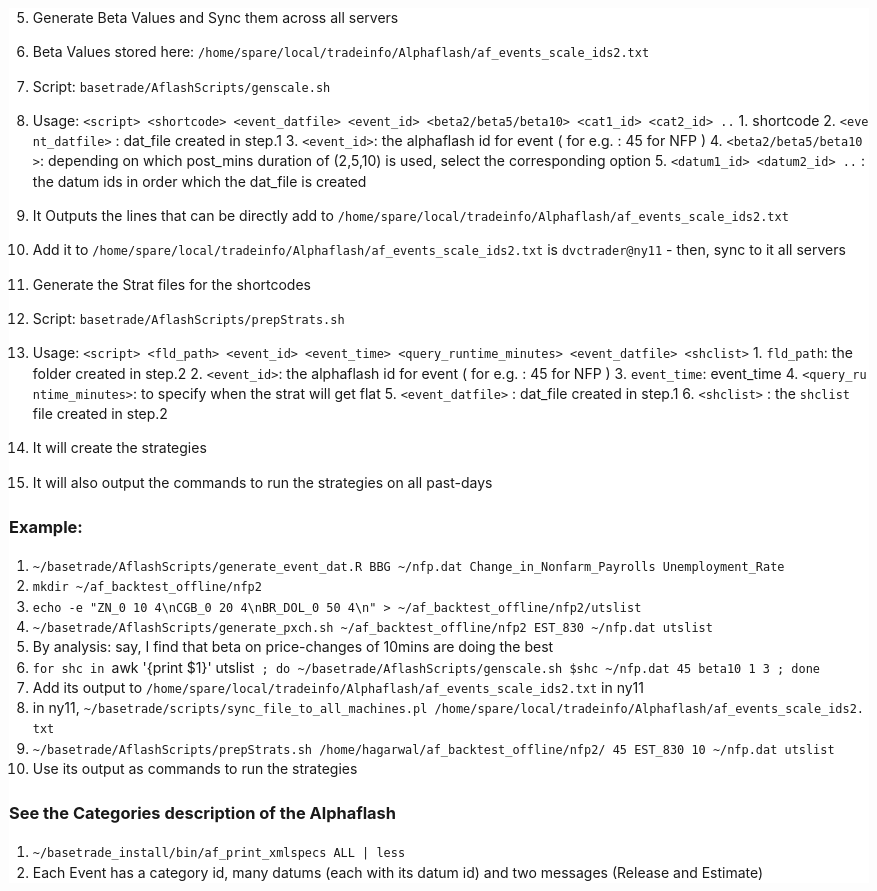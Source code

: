 5. Generate Beta Values and Sync them across all servers
  1. Beta Values stored here: `/home/spare/local/tradeinfo/Alphaflash/af_events_scale_ids2.txt`
  2. Script: `basetrade/AflashScripts/genscale.sh`
  3. Usage: `<script> <shortcode> <event_datfile> <event_id> <beta2/beta5/beta10> <cat1_id> <cat2_id> ..`
    1. shortcode
    2. `<event_datfile>` : dat_file created in step.1
    3. `<event_id>`: the alphaflash id for event ( for e.g. : 45 for NFP )
    4. `<beta2/beta5/beta10>`: depending on which post_mins duration of (2,5,10) is used, select the corresponding option
    5. `<datum1_id> <datum2_id> ..` : the datum ids in order which the dat_file is created
  4. It Outputs the lines that can be directly add to `/home/spare/local/tradeinfo/Alphaflash/af_events_scale_ids2.txt`
  5. Add it to `/home/spare/local/tradeinfo/Alphaflash/af_events_scale_ids2.txt` is `dvctrader@ny11`
    - then, sync to it all servers

6. Generate the Strat files for the shortcodes
  1. Script: `basetrade/AflashScripts/prepStrats.sh`
  2. Usage: `<script> <fld_path> <event_id> <event_time> <query_runtime_minutes> <event_datfile> <shclist>`
    1. `fld_path`: the folder created in step.2
    2. `<event_id>`: the alphaflash id for event ( for e.g. : 45 for NFP )
    3. `event_time`: event_time
    4. `<query_runtime_minutes>`: to specify when the strat will get flat
    5. `<event_datfile>` : dat_file created in step.1
    6. `<shclist>` : the `shclist` file created in step.2
  3. It will create the strategies
  4. It will also output the commands to run the strategies on all past-days


### Example:

1. `~/basetrade/AflashScripts/generate_event_dat.R BBG ~/nfp.dat Change_in_Nonfarm_Payrolls Unemployment_Rate`
2. `mkdir ~/af_backtest_offline/nfp2`
3. `echo -e "ZN_0 10 4\nCGB_0 20 4\nBR_DOL_0 50 4\n" > ~/af_backtest_offline/nfp2/utslist`
4. `~/basetrade/AflashScripts/generate_pxch.sh ~/af_backtest_offline/nfp2 EST_830 ~/nfp.dat utslist`
5. By analysis: say, I find that beta on price-changes of 10mins are doing the best
6. `for shc in `awk '{print $1}' utslist` ; do ~/basetrade/AflashScripts/genscale.sh $shc ~/nfp.dat 45 beta10 1 3 ; done`
7. Add its output to `/home/spare/local/tradeinfo/Alphaflash/af_events_scale_ids2.txt` in ny11
8. in ny11, `~/basetrade/scripts/sync_file_to_all_machines.pl /home/spare/local/tradeinfo/Alphaflash/af_events_scale_ids2.txt`
9. `~/basetrade/AflashScripts/prepStrats.sh /home/hagarwal/af_backtest_offline/nfp2/ 45 EST_830 10 ~/nfp.dat utslist`
10. Use its output as commands to run the strategies

### See the Categories description of the Alphaflash
1. `~/basetrade_install/bin/af_print_xmlspecs ALL | less`
2. Each Event has a category id, many datums (each with its datum id) and two messages (Release and Estimate)
